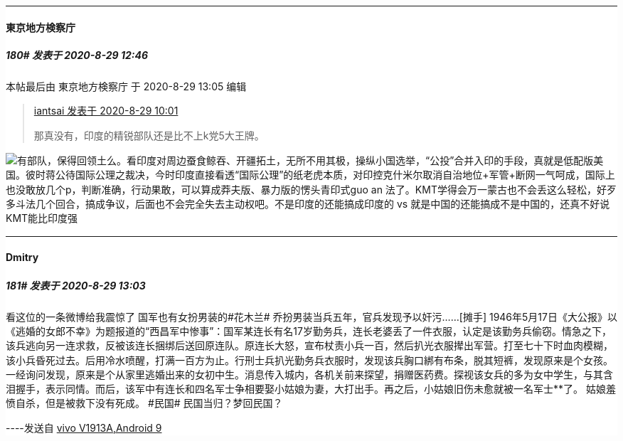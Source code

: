 




-----

####  東京地方検察庁  
##### 180#       发表于 2020-8-29 12:46



 本帖最后由 東京地方検察庁 于 2020-8-29 13:05 编辑 
<blockquote><a href="httphttps://bbs.saraba1st.com/2b/forum.php?mod=redirect&amp;goto=findpost&amp;pid=48581918&amp;ptid=1956636" target="_blank">iantsai 发表于 2020-8-29 10:01</a>

那真没有，印度的精锐部队还是比不上k党5大王牌。</blockquote>
<img src="https://static.saraba1st.com/image/smiley/face2017/067.png" referrerpolicy="no-referrer">有部队，保得回领土么。看印度对周边蚕食鲸吞、开疆拓土，无所不用其极，操纵小国选举，“公投”合并入印的手段，真就是低配版美国。彼时蒋公待国际公理之裁决，今时印度直接看透“国际公理”的纸老虎本质，对印控克什米尔取消自治地位+军管+断网一气呵成，国际上也没敢放几个p，判断准确，行动果敢，可以算成莽夫版、暴力版的愣头青印式guo an 法了。KMT学得会万一蒙古也不会丢这么轻松，好歹多斗法几个回合，搞成争议，后面也不会完全失去主动权吧。不是印度的还能搞成印度的 vs 就是中国的还能搞成不是中国的，还真不好说KMT能比印度强







-----

####  Dmitry  
##### 181#       发表于 2020-8-29 13:03




看这位的一条微博给我震惊了
国军也有女扮男装的#花木兰# 乔扮男装当兵五年，官兵发现予以奸污……[摊手]
1946年5月17日《大公报》以《逃婚的女郎不幸》为题报道的“西昌军中惨事”：国军某连长有名17岁勤务兵，连长老婆丢了一件衣服，认定是该勤务兵偷窃。情急之下，该兵逃向另一连求救，反被该连长捆绑后送回原连队。原连长大怒，宣布杖责小兵一百，然后扒光衣服撵出军营。打至七十下时血肉模糊，该小兵昏死过去。后用冷水喷醒，打满一百方为止。行刑士兵扒光勤务兵衣服时，发现该兵胸口綁有布条，脱其短裤，发现原来是个女孩。一经询问发现，原来是个从家里逃婚出来的女初中生。消息传入城内，各机关前来探望，捐赠医药费。探视该女兵的多为女中学生，与其含泪握手，表示同情。而后，该军中有连长和四名军士争相要娶小姑娘为妻，大打出手。再之后，小姑娘旧伤未愈就被一名军士**了。 姑娘羞愤自杀，但是被救下没有死成。
#民国# 民国当归？梦回民国？


----发送自 [vivo V1913A,Android 9](http://stage1.5j4m.com/?1.33)





                                           